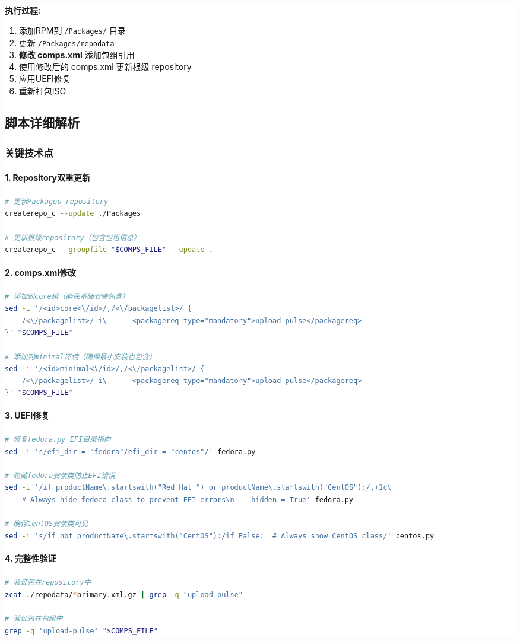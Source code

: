 **执行过程**:
1. 添加RPM到 `/Packages/` 目录
2. 更新 `/Packages/repodata`
3. **修改 comps.xml** 添加包组引用
4. 使用修改后的 comps.xml 更新根级 repository
5. 应用UEFI修复
6. 重新打包ISO

## 脚本详细解析

### 关键技术点

#### 1. Repository双重更新
```bash
# 更新Packages repository
createrepo_c --update ./Packages

# 更新根级repository（包含包组信息）
createrepo_c --groupfile "$COMPS_FILE" --update .
```

#### 2. comps.xml修改
```bash
# 添加到core组（确保基础安装包含）
sed -i '/<id>core<\/id>/,/<\/packagelist>/ {
    /<\/packagelist>/ i\      <packagereq type="mandatory">upload-pulse</packagereq>
}' "$COMPS_FILE"

# 添加到minimal环境（确保最小安装也包含）
sed -i '/<id>minimal<\/id>/,/<\/packagelist>/ {
    /<\/packagelist>/ i\      <packagereq type="mandatory">upload-pulse</packagereq>
}' "$COMPS_FILE"
```

#### 3. UEFI修复
```bash
# 修复fedora.py EFI目录指向
sed -i 's/efi_dir = "fedora"/efi_dir = "centos"/' fedora.py

# 隐藏fedora安装类防止EFI错误
sed -i '/if productName\.startswith("Red Hat ") or productName\.startswith("CentOS"):/,+1c\
    # Always hide fedora class to prevent EFI errors\n    hidden = True' fedora.py

# 确保CentOS安装类可见
sed -i 's/if not productName\.startswith("CentOS"):/if False:  # Always show CentOS class/' centos.py
```

#### 4. 完整性验证
```bash
# 验证包在repository中
zcat ./repodata/*primary.xml.gz | grep -q "upload-pulse"

# 验证包在包组中
grep -q 'upload-pulse' "$COMPS_FILE"
```

